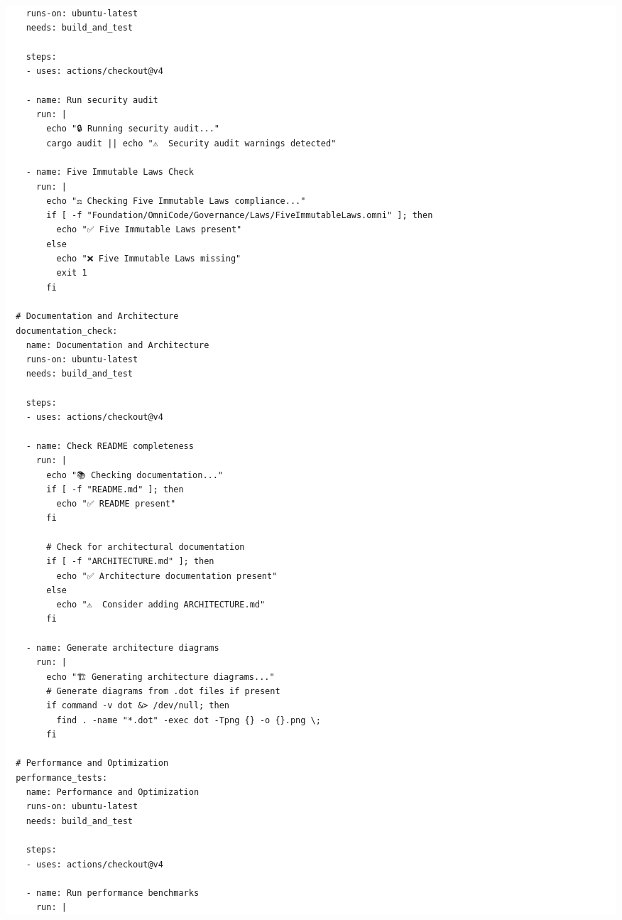 ```github-actions-workflow
    runs-on: ubuntu-latest
    needs: build_and_test
    
    steps:
    - uses: actions/checkout@v4
    
    - name: Run security audit
      run: |
        echo "🔒 Running security audit..."
        cargo audit || echo "⚠️  Security audit warnings detected"
    
    - name: Five Immutable Laws Check
      run: |
        echo "⚖️ Checking Five Immutable Laws compliance..."
        if [ -f "Foundation/OmniCode/Governance/Laws/FiveImmutableLaws.omni" ]; then
          echo "✅ Five Immutable Laws present"
        else
          echo "❌ Five Immutable Laws missing"
          exit 1
        fi

  # Documentation and Architecture
  documentation_check:
    name: Documentation and Architecture
    runs-on: ubuntu-latest
    needs: build_and_test
    
    steps:
    - uses: actions/checkout@v4
    
    - name: Check README completeness
      run: |
        echo "📚 Checking documentation..."
        if [ -f "README.md" ]; then
          echo "✅ README present"
        fi
        
        # Check for architectural documentation
        if [ -f "ARCHITECTURE.md" ]; then
          echo "✅ Architecture documentation present"
        else
          echo "⚠️  Consider adding ARCHITECTURE.md"
        fi
    
    - name: Generate architecture diagrams
      run: |
        echo "🏗️ Generating architecture diagrams..."
        # Generate diagrams from .dot files if present
        if command -v dot &> /dev/null; then
          find . -name "*.dot" -exec dot -Tpng {} -o {}.png \;
        fi

  # Performance and Optimization
  performance_tests:
    name: Performance and Optimization
    runs-on: ubuntu-latest
    needs: build_and_test
    
    steps:
    - uses: actions/checkout@v4
    
    - name: Run performance benchmarks
      run: |
```